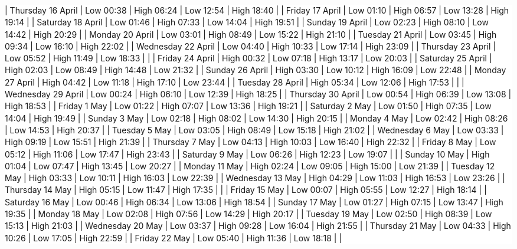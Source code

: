 | Thursday 16 April | Low 00:38 | High 06:24 | Low 12:54 | High 18:40 | 
| Friday 17 April | Low 01:10 | High 06:57 | Low 13:28 | High 19:14 | 
| Saturday 18 April | Low 01:46 | High 07:33 | Low 14:04 | High 19:51 | 
| Sunday 19 April | Low 02:23 | High 08:10 | Low 14:42 | High 20:29 | 
| Monday 20 April | Low 03:01 | High 08:49 | Low 15:22 | High 21:10 | 
| Tuesday 21 April | Low 03:45 | High 09:34 | Low 16:10 | High 22:02 | 
| Wednesday 22 April | Low 04:40 | High 10:33 | Low 17:14 | High 23:09 | 
| Thursday 23 April | Low 05:52 | High 11:49 | Low 18:33 |  | 
| Friday 24 April | High 00:32 | Low 07:18 | High 13:17 | Low 20:03 | 
| Saturday 25 April | High 02:03 | Low 08:49 | High 14:48 | Low 21:32 | 
| Sunday 26 April | High 03:30 | Low 10:12 | High 16:09 | Low 22:48 | 
| Monday 27 April | High 04:42 | Low 11:18 | High 17:10 | Low 23:44 | 
| Tuesday 28 April | High 05:34 | Low 12:06 | High 17:53 |  | 
| Wednesday 29 April | Low 00:24 | High 06:10 | Low 12:39 | High 18:25 | 
| Thursday 30 April | Low 00:54 | High 06:39 | Low 13:08 | High 18:53 | 
| Friday 1 May | Low 01:22 | High 07:07 | Low 13:36 | High 19:21 | 
| Saturday 2 May | Low 01:50 | High 07:35 | Low 14:04 | High 19:49 | 
| Sunday 3 May | Low 02:18 | High 08:02 | Low 14:30 | High 20:15 | 
| Monday 4 May | Low 02:42 | High 08:26 | Low 14:53 | High 20:37 | 
| Tuesday 5 May | Low 03:05 | High 08:49 | Low 15:18 | High 21:02 | 
| Wednesday 6 May | Low 03:33 | High 09:19 | Low 15:51 | High 21:39 | 
| Thursday 7 May | Low 04:13 | High 10:03 | Low 16:40 | High 22:32 | 
| Friday 8 May | Low 05:12 | High 11:06 | Low 17:47 | High 23:43 | 
| Saturday 9 May | Low 06:26 | High 12:23 | Low 19:07 |  | 
| Sunday 10 May | High 01:04 | Low 07:47 | High 13:45 | Low 20:27 | 
| Monday 11 May | High 02:24 | Low 09:05 | High 15:00 | Low 21:39 | 
| Tuesday 12 May | High 03:33 | Low 10:11 | High 16:03 | Low 22:39 | 
| Wednesday 13 May | High 04:29 | Low 11:03 | High 16:53 | Low 23:26 | 
| Thursday 14 May | High 05:15 | Low 11:47 | High 17:35 |  | 
| Friday 15 May | Low 00:07 | High 05:55 | Low 12:27 | High 18:14 | 
| Saturday 16 May | Low 00:46 | High 06:34 | Low 13:06 | High 18:54 | 
| Sunday 17 May | Low 01:27 | High 07:15 | Low 13:47 | High 19:35 | 
| Monday 18 May | Low 02:08 | High 07:56 | Low 14:29 | High 20:17 | 
| Tuesday 19 May | Low 02:50 | High 08:39 | Low 15:13 | High 21:03 | 
| Wednesday 20 May | Low 03:37 | High 09:28 | Low 16:04 | High 21:55 | 
| Thursday 21 May | Low 04:33 | High 10:26 | Low 17:05 | High 22:59 | 
| Friday 22 May | Low 05:40 | High 11:36 | Low 18:18 |  | 